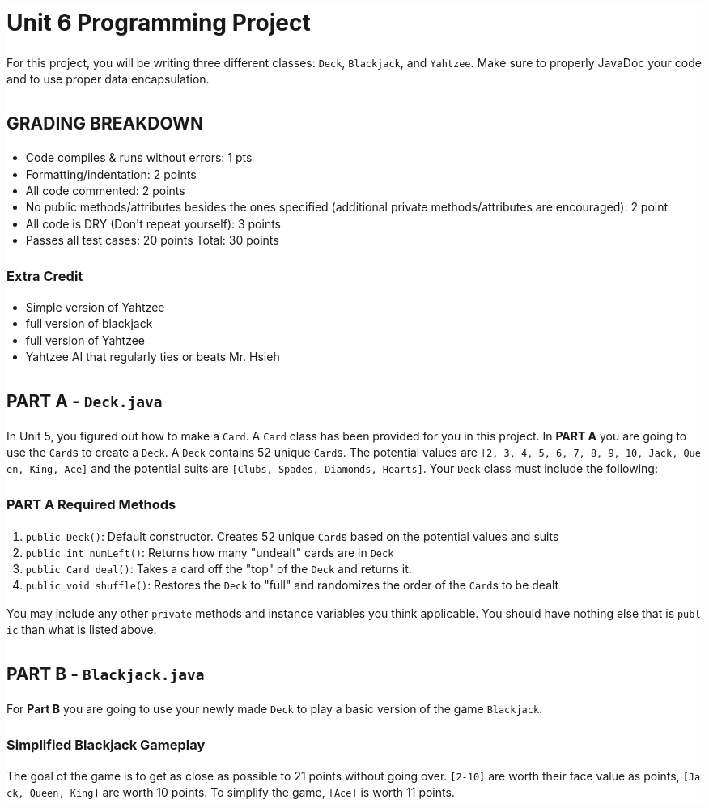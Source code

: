 # Unit 6 Programming Project

For this project, you will be writing three different classes: `Deck`, `Blackjack`, and `Yahtzee`. Make sure to properly JavaDoc your code and to use proper data encapsulation.

## GRADING BREAKDOWN

- Code compiles & runs without errors: 1 pts
- Formatting/indentation: 2 points
- All code commented: 2 points
- No public methods/attributes besides the ones specified (additional private methods/attributes are encouraged): 2 point
- All code is DRY (Don't repeat yourself): 3 points
- Passes all test cases: 20 points
Total: 30 points

### Extra Credit
- Simple version of Yahtzee
- full version of blackjack
- full version of Yahtzee
- Yahtzee AI that regularly ties or beats Mr. Hsieh

## PART A - `Deck.java`

In Unit 5, you figured out how to make a `Card`. A `Card` class has been provided for you in this project. In **PART A** you are going to use the `Card`s to create a `Deck`. A `Deck` contains 52 unique `Card`s. The potential values are `[2, 3, 4, 5, 6, 7, 8, 9, 10, Jack, Queen, King, Ace]` and the potential suits are `[Clubs, Spades, Diamonds, Hearts]`. Your `Deck` class must include the following:

### PART A Required Methods

1. `public Deck()`: Default constructor. Creates 52 unique `Card`s based on the potential values and suits
2. `public int numLeft()`: Returns how many "undealt" cards are in `Deck`
3. `public Card deal()`: Takes a card off the "top" of the `Deck` and returns it.
4. `public void shuffle()`: Restores the `Deck` to "full" and randomizes the order of the `Card`s to be dealt

You may include any other `private` methods and instance variables you think applicable. You should have nothing else that is `public` than what is listed above.

## PART B - `Blackjack.java`

For **Part B** you are going to use your newly made `Deck` to play a basic version of the game `Blackjack`.

### Simplified Blackjack Gameplay

The goal of the game is to get as close as possible to 21 points without going over. `[2-10]` are worth their face value as points, `[Jack, Queen, King]` are worth 10 points. To simplify the game, `[Ace]` is worth 11 points.
